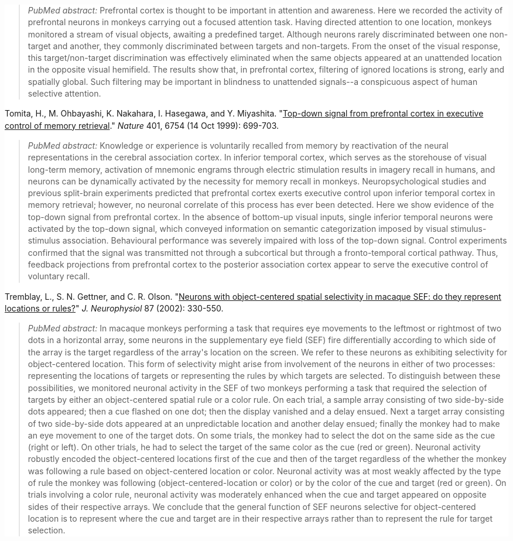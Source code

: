 > _PubMed abstract:_ Prefrontal cortex is thought to be important in attention and awareness. Here we recorded the activity of prefrontal neurons in monkeys carrying out a focused attention task. Having directed attention to one location, monkeys monitored a stream of visual objects, awaiting a predefined target. Although neurons rarely discriminated between one non-target and another, they commonly discriminated between targets and non-targets. From the onset of the visual response, this target/non-target discrimination was effectively eliminated when the same objects appeared at an unattended location in the opposite visual hemifield. The results show that, in prefrontal cortex, filtering of ignored locations is strong, early and spatially global. Such filtering may be important in blindness to unattended signals--a conspicuous aspect of human selective attention.

Tomita, H., M. Ohbayashi, K. Nakahara, I. Hasegawa, and Y. Miyashita. "[Top-down signal from prefrontal cortex in executive control of memory retrieval](http://www.ncbi.nlm.nih.gov/entrez/query.fcgi?cmd=Retrieve&db=PubMed&dopt=Citation&list_uids=10537108)." _Nature_ 401, 6754 (14 Oct 1999): 699-703.

> _PubMed abstract:_ Knowledge or experience is voluntarily recalled from memory by reactivation of the neural representations in the cerebral association cortex. In inferior temporal cortex, which serves as the storehouse of visual long-term memory, activation of mnemonic engrams through electric stimulation results in imagery recall in humans, and neurons can be dynamically activated by the necessity for memory recall in monkeys. Neuropsychological studies and previous split-brain experiments predicted that prefrontal cortex exerts executive control upon inferior temporal cortex in memory retrieval; however, no neuronal correlate of this process has ever been detected. Here we show evidence of the top-down signal from prefrontal cortex. In the absence of bottom-up visual inputs, single inferior temporal neurons were activated by the top-down signal, which conveyed information on semantic categorization imposed by visual stimulus-stimulus association. Behavioural performance was severely impaired with loss of the top-down signal. Control experiments confirmed that the signal was transmitted not through a subcortical but through a fronto-temporal cortical pathway. Thus, feedback projections from prefrontal cortex to the posterior association cortex appear to serve the executive control of voluntary recall.

Tremblay, L., S. N. Gettner, and C. R. Olson. "[Neurons with object-centered spatial selectivity in macaque SEF: do they represent locations or rules?](http://www.ncbi.nlm.nih.gov/entrez/query.fcgi?cmd=Retrieve&db=PubMed&dopt=Citation&list_uids=11784754)" _J. Neurophysiol_ 87 (2002): 330-550.

> _PubMed abstract:_ In macaque monkeys performing a task that requires eye movements to the leftmost or rightmost of two dots in a horizontal array, some neurons in the supplementary eye field (SEF) fire differentially according to which side of the array is the target regardless of the array's location on the screen. We refer to these neurons as exhibiting selectivity for object-centered location. This form of selectivity might arise from involvement of the neurons in either of two processes: representing the locations of targets or representing the rules by which targets are selected. To distinguish between these possibilities, we monitored neuronal activity in the SEF of two monkeys performing a task that required the selection of targets by either an object-centered spatial rule or a color rule. On each trial, a sample array consisting of two side-by-side dots appeared; then a cue flashed on one dot; then the display vanished and a delay ensued. Next a target array consisting of two side-by-side dots appeared at an unpredictable location and another delay ensued; finally the monkey had to make an eye movement to one of the target dots. On some trials, the monkey had to select the dot on the same side as the cue (right or left). On other trials, he had to select the target of the same color as the cue (red or green). Neuronal activity robustly encoded the object-centered locations first of the cue and then of the target regardless of the whether the monkey was following a rule based on object-centered location or color. Neuronal activity was at most weakly affected by the type of rule the monkey was following (object-centered-location or color) or by the color of the cue and target (red or green). On trials involving a color rule, neuronal activity was moderately enhanced when the cue and target appeared on opposite sides of their respective arrays. We conclude that the general function of SEF neurons selective for object-centered location is to represent where the cue and target are in their respective arrays rather than to represent the rule for target selection.
